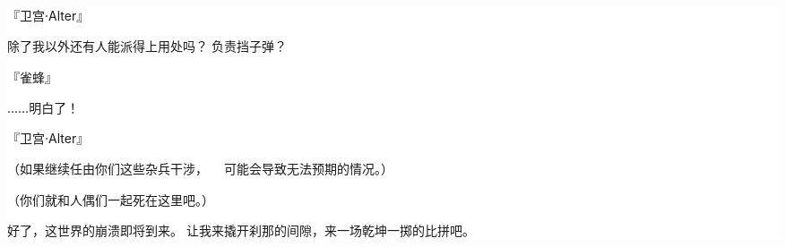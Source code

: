 『卫宫·Alter』

除了我以外还有人能派得上用处吗？
负责挡子弹？

『雀蜂』

……明白了！

『卫宫·Alter』

（如果继续任由你们这些杂兵干涉，
　可能会导致无法预期的情况。）

（你们就和人偶们一起死在这里吧。）

好了，这世界的崩溃即将到来。
让我来撬开刹那的间隙，来一场乾坤一掷的比拼吧。

